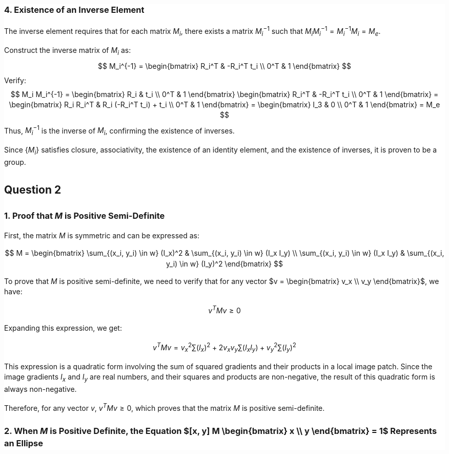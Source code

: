 ### 4. Existence of an Inverse Element

The inverse element requires that for each matrix $M_i$, there exists a matrix $M_i^{-1}$ such that $M_i M_i^{-1} = M_i^{-1} M_i = M_e$.

Construct the inverse matrix of $M_i$ as:
$$
M_i^{-1} = \begin{bmatrix} R_i^T & -R_i^T t_i \\ 0^T & 1 \end{bmatrix}
$$
Verify:
$$
M_i M_i^{-1} = \begin{bmatrix} R_i & t_i \\ 0^T & 1 \end{bmatrix} \begin{bmatrix} R_i^T & -R_i^T t_i \\ 0^T & 1 \end{bmatrix} = \begin{bmatrix} R_i R_i^T & R_i (-R_i^T t_i) + t_i \\ 0^T & 1 \end{bmatrix} = \begin{bmatrix} I_3 & 0 \\ 0^T & 1 \end{bmatrix} = M_e
$$
Thus, $M_i^{-1}$ is the inverse of $M_i$, confirming the existence of inverses.

Since $\{M_i\}$ satisfies closure, associativity, the existence of an identity element, and the existence of inverses, it is proven to be a group.

## Question 2

### 1. Proof that $M$ is Positive Semi-Definite

First, the matrix $M$ is symmetric and can be expressed as:

$$
M = \begin{bmatrix}
\sum_{(x_i, y_i) \in w} (I_x)^2 & \sum_{(x_i, y_i) \in w} (I_x I_y) \\
\sum_{(x_i, y_i) \in w} (I_x I_y) & \sum_{(x_i, y_i) \in w} (I_y)^2
\end{bmatrix}
$$

To prove that $M$ is positive semi-definite, we need to verify that for any vector $v = \begin{bmatrix} v_x \\ v_y \end{bmatrix}$, we have:

$$
v^T M v \geq 0
$$

Expanding this expression, we get:

$$
v^T M v = v_x^2 \sum (I_x)^2 + 2 v_x v_y \sum (I_x I_y) + v_y^2 \sum (I_y)^2
$$

This expression is a quadratic form involving the sum of squared gradients and their products in a local image patch. Since the image gradients $I_x$ and $I_y$ are real numbers, and their squares and products are non-negative, the result of this quadratic form is always non-negative.

Therefore, for any vector $v$, $v^T M v \geq 0$, which proves that the matrix $M$ is positive semi-definite.

### 2. When $M$ is Positive Definite, the Equation $[x, y] M \begin{bmatrix} x \\ y \end{bmatrix} = 1$ Represents an Ellipse
